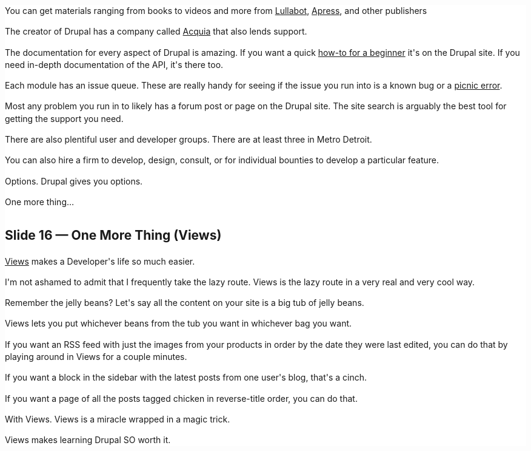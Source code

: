 You can get materials ranging from books to videos and more from [Lullabot](http://www.lullabot.com/),
[Apress](http://apress.com/), and other publishers

The creator of Drupal has a company called [Acquia](http://acquia.com/) that also lends support.

The documentation for every aspect of Drupal is amazing. If you want a quick
[how-to for a beginner](http://drupal.org/getting-started/before) it's on the Drupal site. If you need in-depth documentation
of the API, it's there too.

Each module has an issue queue. These are really handy for seeing if the issue you run into is a known bug or a
[picnic error](http://en.wikipedia.org/wiki/User_error).

Most any problem you run in to likely has a forum post or page on the Drupal site. The site search is arguably the best
tool for getting the support you need.

There are also plentiful user and developer groups. There are at least three in Metro Detroit.

You can also hire a firm to develop, design, consult, or for individual bounties to develop a particular feature.

Options. Drupal gives you options.

One more thing…

## Slide 16 — One More Thing (Views)

[Views](http://drupal.org/project/views) makes a Developer's life so much easier.

I'm not ashamed to admit that I frequently take the lazy route. Views is the lazy route in a very real and very cool way.

Remember the jelly beans? Let's say all the content on your site is a big tub of jelly beans.

Views lets you put whichever beans from the tub you want in whichever bag you want.

If you want an RSS feed with just the images from your products in order by the date they were last edited, you can do that
by playing around in Views for a couple minutes.

If you want a block in the sidebar with the latest posts from one user's blog, that's a cinch.

If you want a page of all the posts tagged chicken in reverse-title order, you can do that.

With Views. Views is a miracle wrapped in a magic trick.

Views makes learning Drupal SO worth it.
